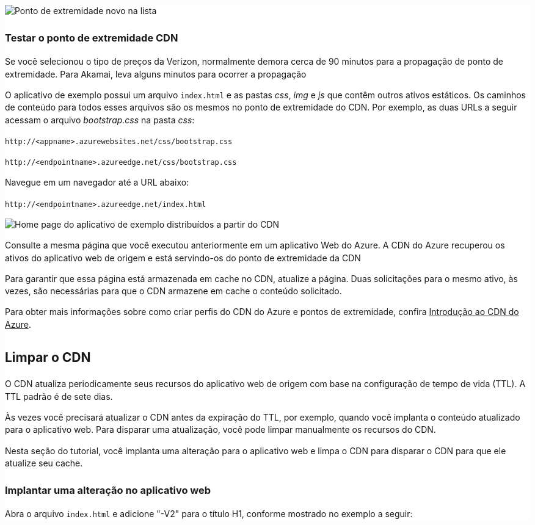 ![Ponto de extremidade novo na lista](media/app-service-web-tutorial-content-delivery-network/portal-new-endpoint-in-list.png)

### <a name="test-the-cdn-endpoint"></a>Testar o ponto de extremidade CDN

Se você selecionou o tipo de preços da Verizon, normalmente demora cerca de 90 minutos para a propagação de ponto de extremidade. Para Akamai, leva alguns minutos para ocorrer a propagação

O aplicativo de exemplo possui um arquivo `index.html` e as pastas *css*, *img* e *js* que contêm outros ativos estáticos. Os caminhos de conteúdo para todos esses arquivos são os mesmos no ponto de extremidade do CDN. Por exemplo, as duas URLs a seguir acessam o arquivo *bootstrap.css* na pasta *css*:

```
http://<appname>.azurewebsites.net/css/bootstrap.css
```

```
http://<endpointname>.azureedge.net/css/bootstrap.css
```

Navegue em um navegador até a URL abaixo:

```
http://<endpointname>.azureedge.net/index.html
```

![Home page do aplicativo de exemplo distribuídos a partir do CDN](media/app-service-web-tutorial-content-delivery-network/sample-app-home-page-cdn.png)

 Consulte a mesma página que você executou anteriormente em um aplicativo Web do Azure. A CDN do Azure recuperou os ativos do aplicativo web de origem e está servindo-os do ponto de extremidade da CDN

Para garantir que essa página está armazenada em cache no CDN, atualize a página. Duas solicitações para o mesmo ativo, às vezes, são necessárias para que o CDN armazene em cache o conteúdo solicitado.

Para obter mais informações sobre como criar perfis do CDN do Azure e pontos de extremidade, confira [Introdução ao CDN do Azure](../cdn/cdn-create-new-endpoint.md).

## <a name="purge-the-cdn"></a>Limpar o CDN

O CDN atualiza periodicamente seus recursos do aplicativo web de origem com base na configuração de tempo de vida (TTL). A TTL padrão é de sete dias.

Às vezes você precisará atualizar o CDN antes da expiração do TTL, por exemplo, quando você implanta o conteúdo atualizado para o aplicativo web. Para disparar uma atualização, você pode limpar manualmente os recursos do CDN. 

Nesta seção do tutorial, você implanta uma alteração para o aplicativo web e limpa o CDN para disparar o CDN para que ele atualize seu cache.

### <a name="deploy-a-change-to-the-web-app"></a>Implantar uma alteração no aplicativo web

Abra o arquivo `index.html` e adicione "-V2" para o título H1, conforme mostrado no exemplo a seguir: 

